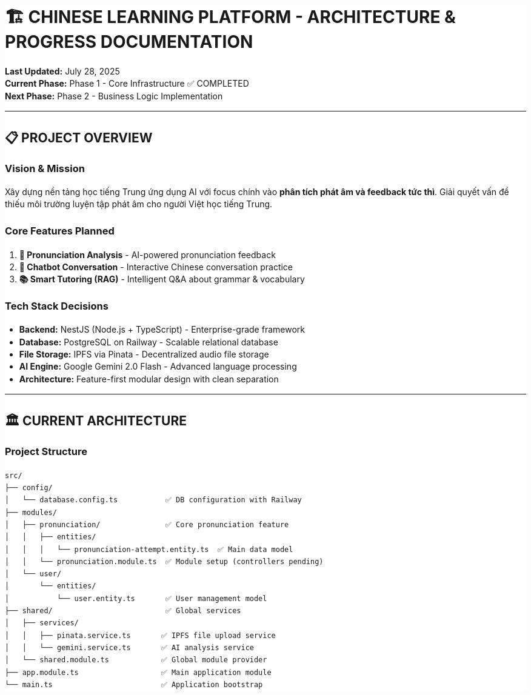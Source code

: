 # 🏗️ CHINESE LEARNING PLATFORM - ARCHITECTURE & PROGRESS DOCUMENTATION

**Last Updated:** July 28, 2025  
**Current Phase:** Phase 1 - Core Infrastructure ✅ COMPLETED  
**Next Phase:** Phase 2 - Business Logic Implementation

---

## 📋 PROJECT OVERVIEW

### **Vision & Mission**
Xây dựng nền tảng học tiếng Trung ứng dụng AI với focus chính vào **phân tích phát âm và feedback tức thì**. Giải quyết vấn đề thiếu môi trường luyện tập phát âm cho người Việt học tiếng Trung.

### **Core Features Planned**
1. **🎤 Pronunciation Analysis** - AI-powered pronunciation feedback
2. **💬 Chatbot Conversation** - Interactive Chinese conversation practice  
3. **📚 Smart Tutoring (RAG)** - Intelligent Q&A about grammar & vocabulary

### **Tech Stack Decisions**
- **Backend:** NestJS (Node.js + TypeScript) - Enterprise-grade framework
- **Database:** PostgreSQL on Railway - Scalable relational database
- **File Storage:** IPFS via Pinata - Decentralized audio file storage
- **AI Engine:** Google Gemini 2.0 Flash - Advanced language processing
- **Architecture:** Feature-first modular design with clean separation

---

## 🏛️ CURRENT ARCHITECTURE

### **Project Structure**
```
src/
├── config/
│   └── database.config.ts           ✅ DB configuration with Railway
├── modules/
│   ├── pronunciation/               ✅ Core pronunciation feature
│   │   ├── entities/
│   │   │   └── pronunciation-attempt.entity.ts  ✅ Main data model
│   │   └── pronunciation.module.ts  ✅ Module setup (controllers pending)
│   └── user/
│       └── entities/
│           └── user.entity.ts       ✅ User management model
├── shared/                          ✅ Global services
│   ├── services/
│   │   ├── pinata.service.ts       ✅ IPFS file upload service
│   │   └── gemini.service.ts       ✅ AI analysis service
│   └── shared.module.ts            ✅ Global module provider
├── app.module.ts                   ✅ Main application module
└── main.ts                         ✅ Application bootstrap
```
